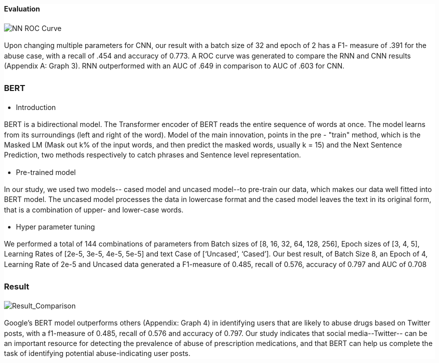 #### Evaluation

![NN ROC Curve](https://i.imgur.com/ZTilFJi.jpg)

Upon changing multiple parameters for CNN, our result with a batch size of 32 and epoch of 2 has a F1- measure of .391 for the abuse case, with a recall of .454 and accuracy of 0.773. A ROC curve was generated to compare the RNN and CNN results (Appendix A: Graph 3). RNN outperformed with an AUC of .649 in comparison to AUC of .603 for CNN.



### BERT

- Introduction

BERT is a bidirectional model. The Transformer encoder of BERT reads the entire sequence of words at once. The model learns from its surroundings (left and right of the word). Model of the main innovation, points in the pre - "train" method, which is the Masked LM (Mask out k% of the input words, and then predict the masked words, usually k = 15) and the Next Sentence Prediction, two methods respectively to catch phrases and Sentence level representation.

- Pre-trained model

In our study, we used two models-- cased model and uncased model--to pre-train our data, which makes our data well fitted into BERT model. The uncased model processes the data in lowercase format and the cased model leaves the text in its original form, that is a combination of upper- and lower-case words.

- Hyper parameter tuning

We performed a total of 144 combinations of parameters from Batch sizes of [8, 16, 32, 64, 128, 256], Epoch sizes of [3, 4, 5], Learning Rates of [2e-5, 3e-5, 4e-5, 5e-5] and text Case of [‘Uncased’, ‘Cased’]. Our best result, of Batch Size 8, an Epoch of 4, Learning Rate of 2e-5 and Uncased data generated a F1-measure of 0.485, recall of 0.576, accuracy of 0.797 and AUC of 0.708



### Result

![Result_Comparison](https://i.imgur.com/kxjEQxK.jpg)

Google’s BERT model outperforms others (Appendix: Graph 4) in identifying users that are likely to abuse drugs based on Twitter posts, with a f1-measure of 0.485, recall of 0.576 and accuracy of 0.797. Our study indicates that social media--Twitter-- can be an important resource for detecting the prevalence of abuse of prescription medications, and that BERT can help us complete the task of identifying potential abuse-indicating user posts. 
